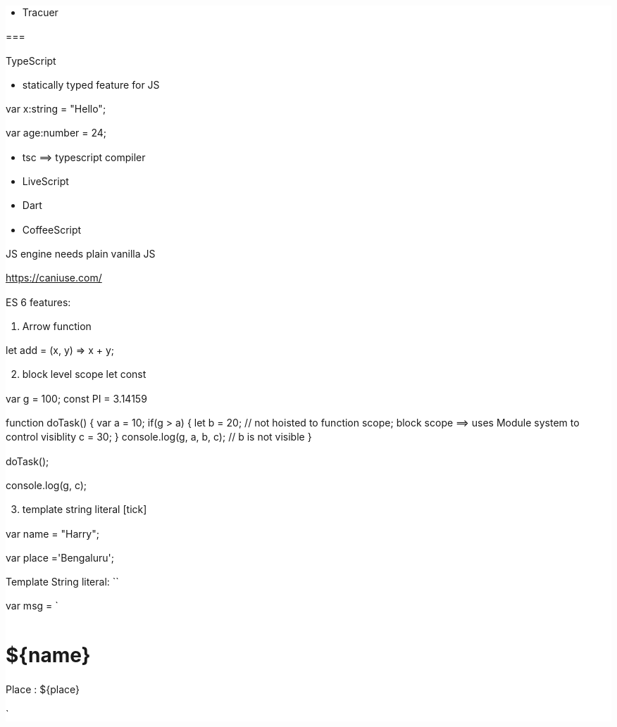 * Tracuer

===

TypeScript
* statically typed feature for JS

var x:string = "Hello";

var age:number = 24;

* tsc ==> typescript compiler

* LiveScript
* Dart
* CoffeeScript

JS engine needs plain vanilla JS

https://caniuse.com/

ES 6 features:

1) Arrow function

let add = (x, y) => x + y;

2) block level scope
	let
	const
	
var g = 100;
const PI = 3.14159

function doTask() {
	var a = 10;
	if(g > a) {
		let b = 20; // not hoisted to function scope; block scope ==> uses Module system to control visiblity
		c = 30;
	}
	console.log(g, a, b, c); // b is not visible
}

doTask();

console.log(g, c);

3) template string literal [tick]

var name = "Harry"; 

var place ='Bengaluru';

Template String literal: ``


var msg = `
	<div>
		<h1> ${name}</h1>
		<p> Place : ${place} </p>
</div>
`
